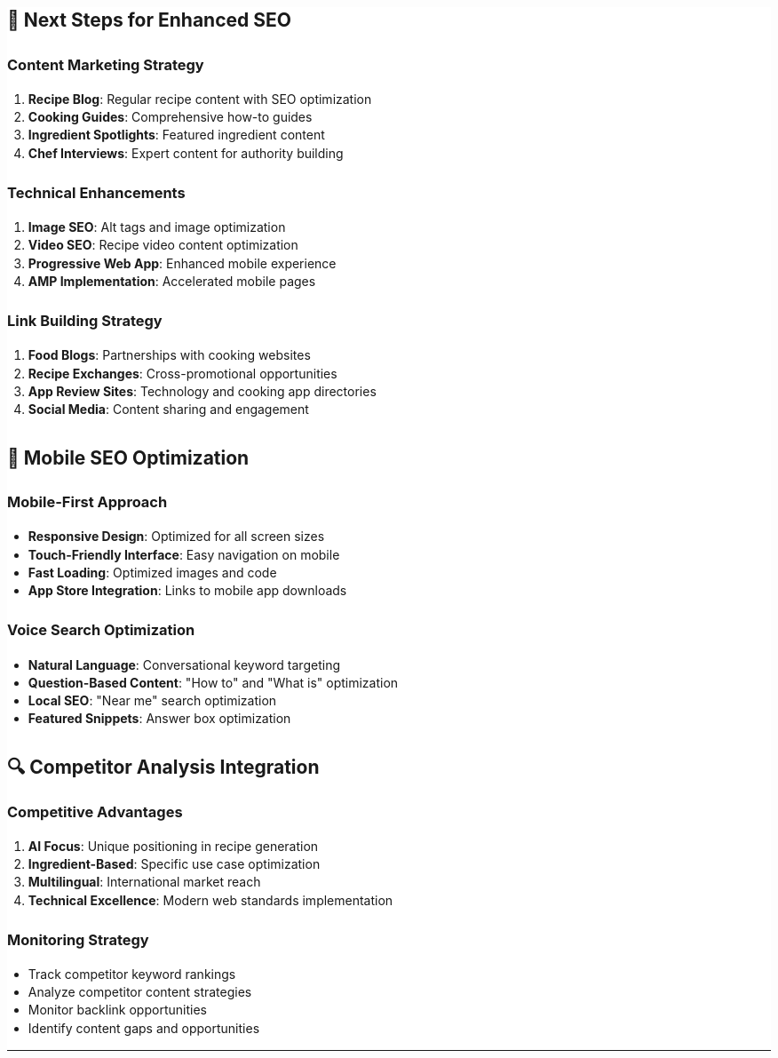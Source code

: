## 🚀 Next Steps for Enhanced SEO

### Content Marketing Strategy
1. **Recipe Blog**: Regular recipe content with SEO optimization
2. **Cooking Guides**: Comprehensive how-to guides
3. **Ingredient Spotlights**: Featured ingredient content
4. **Chef Interviews**: Expert content for authority building

### Technical Enhancements
1. **Image SEO**: Alt tags and image optimization
2. **Video SEO**: Recipe video content optimization
3. **Progressive Web App**: Enhanced mobile experience
4. **AMP Implementation**: Accelerated mobile pages

### Link Building Strategy
1. **Food Blogs**: Partnerships with cooking websites
2. **Recipe Exchanges**: Cross-promotional opportunities
3. **App Review Sites**: Technology and cooking app directories
4. **Social Media**: Content sharing and engagement

## 📱 Mobile SEO Optimization

### Mobile-First Approach
- **Responsive Design**: Optimized for all screen sizes
- **Touch-Friendly Interface**: Easy navigation on mobile
- **Fast Loading**: Optimized images and code
- **App Store Integration**: Links to mobile app downloads

### Voice Search Optimization
- **Natural Language**: Conversational keyword targeting
- **Question-Based Content**: "How to" and "What is" optimization
- **Local SEO**: "Near me" search optimization
- **Featured Snippets**: Answer box optimization

## 🔍 Competitor Analysis Integration

### Competitive Advantages
1. **AI Focus**: Unique positioning in recipe generation
2. **Ingredient-Based**: Specific use case optimization
3. **Multilingual**: International market reach
4. **Technical Excellence**: Modern web standards implementation

### Monitoring Strategy
- Track competitor keyword rankings
- Analyze competitor content strategies
- Monitor backlink opportunities
- Identify content gaps and opportunities

---